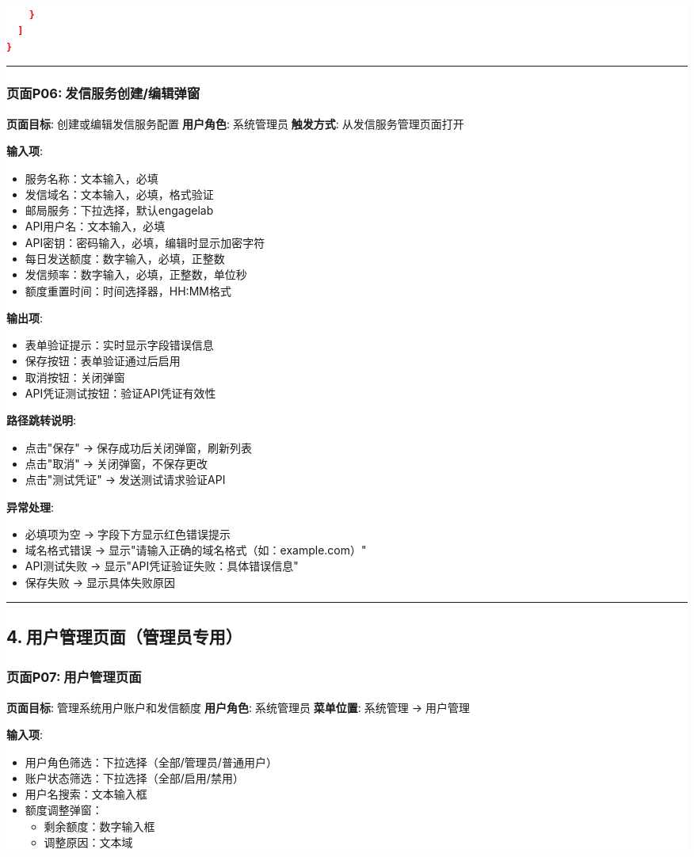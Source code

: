 ```json
    }
  ]
}
```

---

### 页面P06: 发信服务创建/编辑弹窗
**页面目标**: 创建或编辑发信服务配置
**用户角色**: 系统管理员
**触发方式**: 从发信服务管理页面打开

**输入项**:
- 服务名称：文本输入，必填
- 发信域名：文本输入，必填，格式验证
- 邮局服务：下拉选择，默认engagelab
- API用户名：文本输入，必填
- API密钥：密码输入，必填，编辑时显示加密字符
- 每日发送额度：数字输入，必填，正整数
- 发信频率：数字输入，必填，正整数，单位秒
- 额度重置时间：时间选择器，HH:MM格式

**输出项**:
- 表单验证提示：实时显示字段错误信息
- 保存按钮：表单验证通过后启用
- 取消按钮：关闭弹窗
- API凭证测试按钮：验证API凭证有效性

**路径跳转说明**:
- 点击"保存" → 保存成功后关闭弹窗，刷新列表
- 点击"取消" → 关闭弹窗，不保存更改
- 点击"测试凭证" → 发送测试请求验证API

**异常处理**:
- 必填项为空 → 字段下方显示红色错误提示
- 域名格式错误 → 显示"请输入正确的域名格式（如：example.com）"
- API测试失败 → 显示"API凭证验证失败：具体错误信息"
- 保存失败 → 显示具体失败原因

---

## 4. 用户管理页面（管理员专用）

### 页面P07: 用户管理页面
**页面目标**: 管理系统用户账户和发信额度
**用户角色**: 系统管理员
**菜单位置**: 系统管理 → 用户管理

**输入项**:
- 用户角色筛选：下拉选择（全部/管理员/普通用户）
- 账户状态筛选：下拉选择（全部/启用/禁用）
- 用户名搜索：文本输入框
- 额度调整弹窗：
  - 剩余额度：数字输入框
  - 调整原因：文本域
